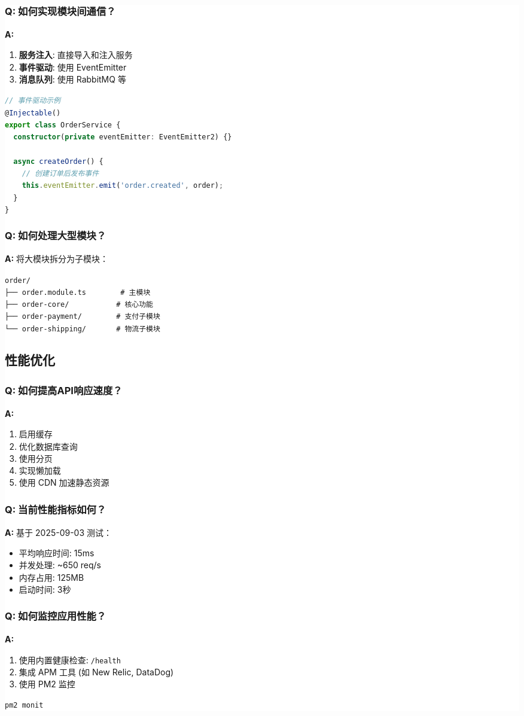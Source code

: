 ### Q: 如何实现模块间通信？
**A:** 
1. **服务注入**: 直接导入和注入服务
2. **事件驱动**: 使用 EventEmitter
3. **消息队列**: 使用 RabbitMQ 等
```typescript
// 事件驱动示例
@Injectable()
export class OrderService {
  constructor(private eventEmitter: EventEmitter2) {}
  
  async createOrder() {
    // 创建订单后发布事件
    this.eventEmitter.emit('order.created', order);
  }
}
```

### Q: 如何处理大型模块？
**A:** 将大模块拆分为子模块：
```
order/
├── order.module.ts        # 主模块
├── order-core/           # 核心功能
├── order-payment/        # 支付子模块
└── order-shipping/       # 物流子模块
```

## 性能优化

### Q: 如何提高API响应速度？
**A:** 
1. 启用缓存
2. 优化数据库查询
3. 使用分页
4. 实现懒加载
5. 使用 CDN 加速静态资源

### Q: 当前性能指标如何？
**A:** 基于 2025-09-03 测试：
- 平均响应时间: 15ms
- 并发处理: ~650 req/s
- 内存占用: 125MB
- 启动时间: 3秒

### Q: 如何监控应用性能？
**A:** 
1. 使用内置健康检查: `/health`
2. 集成 APM 工具 (如 New Relic, DataDog)
3. 使用 PM2 监控
```bash
pm2 monit
```

